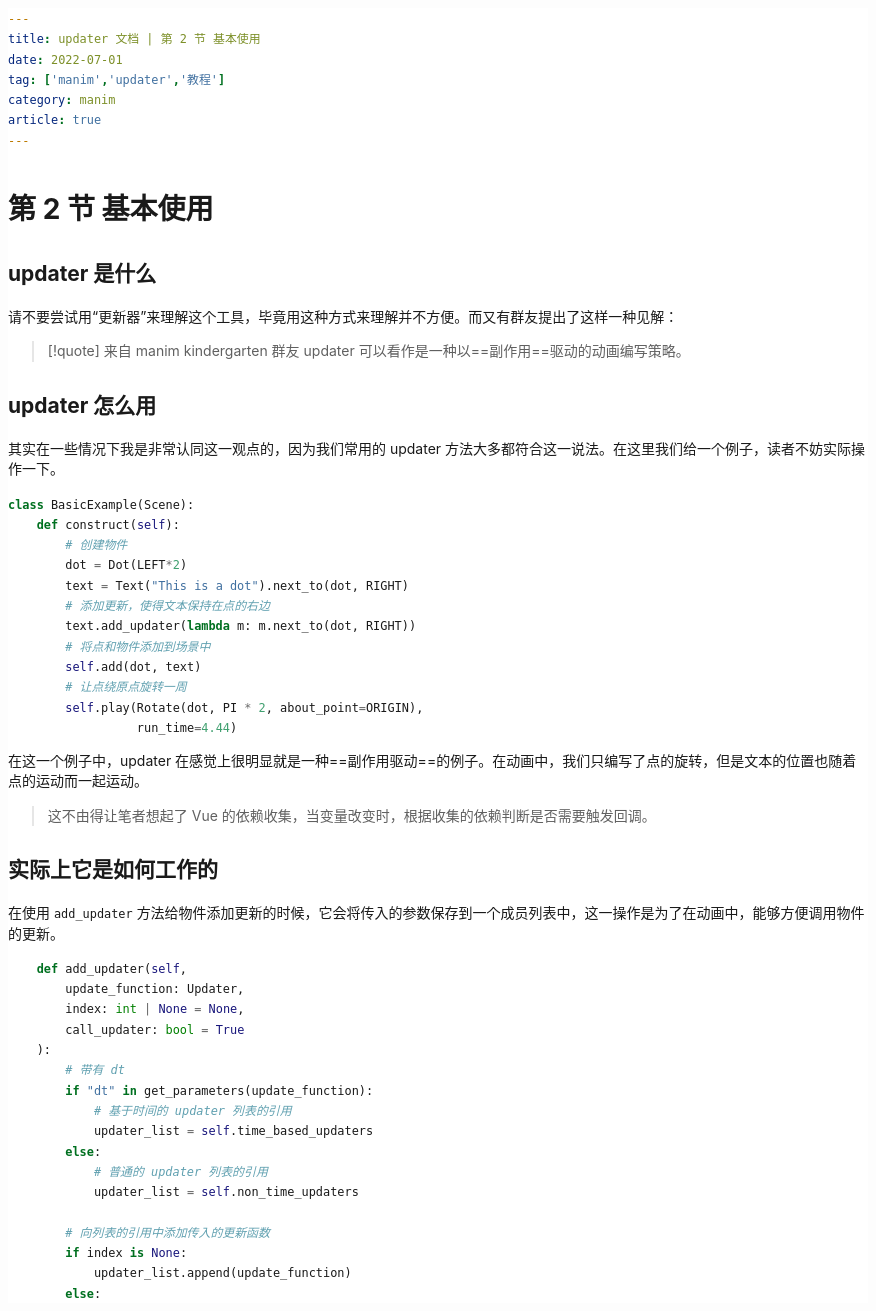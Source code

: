 ```yaml
---
title: updater 文档 | 第 2 节 基本使用
date: 2022-07-01
tag: ['manim','updater','教程']
category: manim
article: true
---
```


# 第 2 节 基本使用

## updater 是什么

请不要尝试用“更新器”来理解这个工具，毕竟用这种方式来理解并不方便。而又有群友提出了这样一种见解：

> [!quote] 来自 manim kindergarten 群友
> updater 可以看作是一种以==副作用==驱动的动画编写策略。

## updater 怎么用

其实在一些情况下我是非常认同这一观点的，因为我们常用的 updater 方法大多都符合这一说法。在这里我们给一个例子，读者不妨实际操作一下。

```python
class BasicExample(Scene):
    def construct(self):
        # 创建物件
        dot = Dot(LEFT*2)
        text = Text("This is a dot").next_to(dot, RIGHT)
        # 添加更新，使得文本保持在点的右边
        text.add_updater(lambda m: m.next_to(dot, RIGHT))
        # 将点和物件添加到场景中
        self.add(dot, text)
        # 让点绕原点旋转一周
        self.play(Rotate(dot, PI * 2, about_point=ORIGIN), 
                  run_time=4.44)
```

在这一个例子中，updater 在感觉上很明显就是一种==副作用驱动==的例子。在动画中，我们只编写了点的旋转，但是文本的位置也随着点的运动而一起运动。

> 这不由得让笔者想起了 Vue 的依赖收集，当变量改变时，根据收集的依赖判断是否需要触发回调。

## 实际上它是如何工作的

在使用 `add_updater` 方法给物件添加更新的时候，它会将传入的参数保存到一个成员列表中，这一操作是为了在动画中，能够方便调用物件的更新。

```python
    def add_updater(self,
        update_function: Updater,
        index: int | None = None,
        call_updater: bool = True
    ):
        # 带有 dt
        if "dt" in get_parameters(update_function):
            # 基于时间的 updater 列表的引用
            updater_list = self.time_based_updaters
        else:
            # 普通的 updater 列表的引用
            updater_list = self.non_time_updaters

        # 向列表的引用中添加传入的更新函数
        if index is None:
            updater_list.append(update_function)
        else:
```